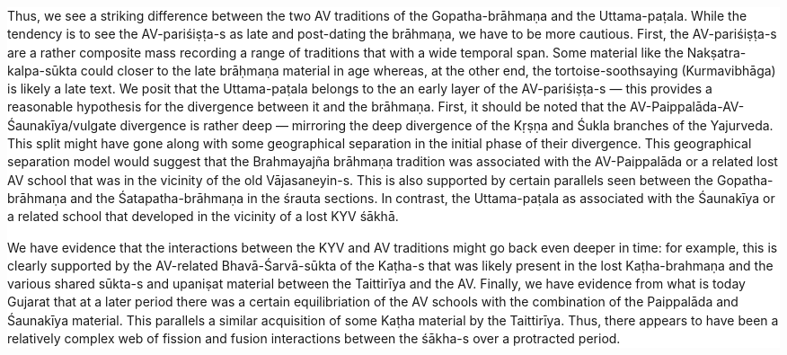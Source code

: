 Thus, we see a striking difference between the two AV traditions of the
Gopatha-brāhmaṇa and the Uttama-paṭala. While the tendency is to see the
AV-pariśiṣṭa-s as late and post-dating the brāhmaṇa, we have to be more
cautious. First, the AV-pariśiṣṭa-s are a rather composite mass
recording a range of traditions that with a wide temporal span. Some
material like the Nakṣatra-kalpa-sūkta could closer to the late brāḥmaṇa
material in age whereas, at the other end, the tortoise-soothsaying
(Kurmavibhāga) is likely a late text. We posit that the Uttama-paṭala
belongs to the an early layer of the AV-pariśiṣṭa-s — this provides a
reasonable hypothesis for the divergence between it and the brāhmaṇa.
First, it should be noted that the AV-Paippalāda-AV-Śaunakīya/vulgate
divergence is rather deep — mirroring the deep divergence of the Kṛṣṇa
and Śukla branches of the Yajurveda. This split might have gone along
with some geographical separation in the initial phase of their
divergence. This geographical separation model would suggest that the
Brahmayajña brāhmaṇa tradition was associated with the AV-Paippalāda or
a related lost AV school that was in the vicinity of the old
Vājasaneyin-s. This is also supported by certain parallels seen between
the Gopatha-brāhmaṇa and the Śatapatha-brāhmaṇa in the śrauta sections.
In contrast, the Uttama-paṭala as associated with the Śaunakīya or a
related school that developed in the vicinity of a lost KYV śākhā.

We have evidence that the interactions between the KYV and AV traditions
might go back even deeper in time: for example, this is clearly
supported by the AV-related Bhavā-Śarvā-sūkta of the Kaṭha-s that was
likely present in the lost Kaṭha-brahmaṇa and the various shared sūkta-s
and upaniṣat material between the Taittirīya and the AV. Finally, we
have evidence from what is today Gujarat that at a later period there
was a certain equilibriation of the AV schools with the combination of
the Paippalāda and Śaunakīya material. This parallels a similar
acquisition of some Kaṭha material by the Taittirīya. Thus, there
appears to have been a relatively complex web of fission and fusion
interactions between the śākha-s over a protracted period.

